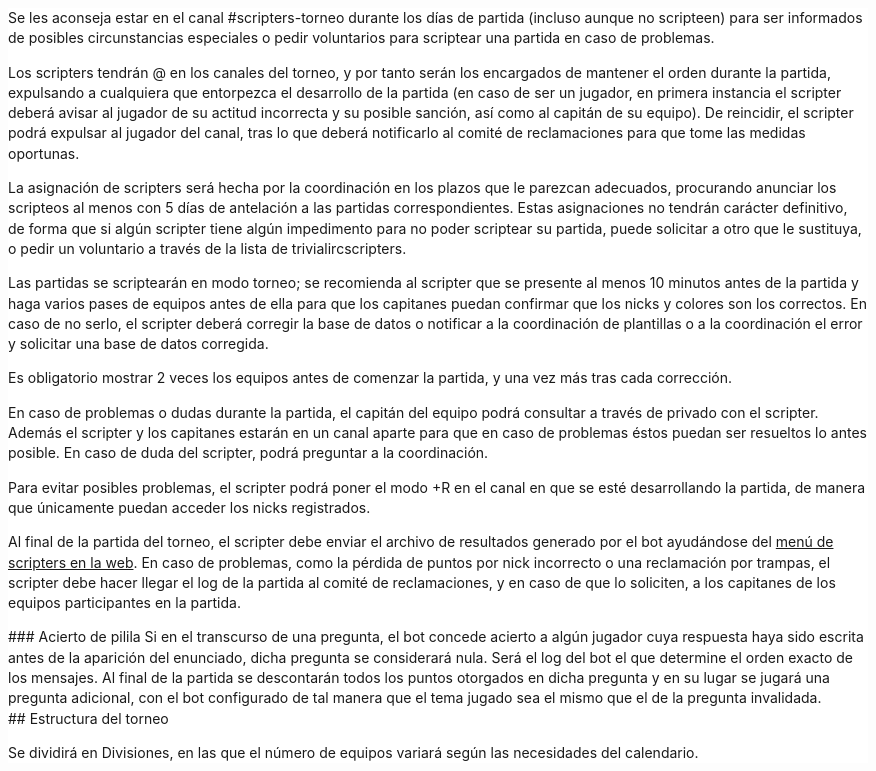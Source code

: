 Se les aconseja estar en el canal #scripters-torneo durante los días de partida (incluso aunque no scripteen) para ser informados de posibles circunstancias especiales o pedir voluntarios para scriptear una partida en caso de problemas. 

Los scripters tendrán @ en los canales del torneo, y por tanto serán los encargados de mantener el orden durante la partida, expulsando a cualquiera que entorpezca el desarrollo de la partida (en caso de ser un jugador, en primera instancia el scripter deberá avisar al jugador de su actitud incorrecta y su posible sanción, así como al capitán de su equipo). De reincidir, el scripter podrá expulsar al jugador del canal, tras lo que deberá notificarlo al comité de reclamaciones para que tome las medidas oportunas. 

La asignación de scripters será hecha por la coordinación en los plazos que le parezcan adecuados, procurando anunciar los scripteos al menos con 5 días de antelación a las partidas correspondientes. Estas asignaciones no tendrán carácter definitivo, de forma que si algún scripter tiene algún impedimento para no poder scriptear su partida, puede solicitar a otro que le sustituya, o pedir un voluntario a través de la lista de trivialircscripters. 

Las partidas se scriptearán en modo torneo; se recomienda al scripter que se presente al menos 10 minutos antes de la partida y haga varios pases de equipos antes de ella para que los capitanes puedan confirmar que los nicks y colores son los correctos. En caso de no serlo, el scripter deberá corregir la base de datos o notificar a la coordinación de plantillas o a la coordinación el error y solicitar una base de datos corregida. 

Es obligatorio mostrar 2 veces los equipos antes de comenzar la partida, y una vez más tras cada corrección. 

En caso de problemas o dudas durante la partida, el capitán del equipo podrá consultar a través de privado con el scripter. Además el scripter y los capitanes estarán en un canal aparte para que en caso de problemas éstos puedan ser resueltos lo antes posible. En caso de duda del scripter, podrá preguntar a la coordinación. 

Para evitar posibles problemas, el scripter podrá poner el modo +R en el canal en que se esté desarrollando la partida, de manera que únicamente puedan acceder los nicks registrados. 

Al final de la partida del torneo, el scripter debe enviar el archivo de resultados generado por el bot ayudándose del [menú de scripters en la web](http://www.trivial-irc.es/bot.php). En caso de problemas, como la pérdida de puntos por nick incorrecto o una reclamación por trampas, el scripter debe hacer llegar el log de la partida al comité de reclamaciones, y en caso de que lo soliciten, a los capitanes de los equipos participantes en la partida. 

<div id="pililazo" />
### Acierto de pilila
Si en el transcurso de una pregunta, el bot concede acierto a algún jugador cuya respuesta haya sido escrita antes de la aparición del enunciado, dicha pregunta se considerará nula. Será el log del bot el que determine el orden exacto de los mensajes. Al final de la partida se descontarán todos los puntos otorgados en dicha pregunta y en su lugar se jugará una pregunta adicional, con el bot configurado de tal manera que el tema jugado sea el mismo que el de la pregunta invalidada. 

<div id="estructura-torneo" />
## Estructura del torneo

Se dividirá en Divisiones, en las que el número de equipos variará según las necesidades del calendario. 
